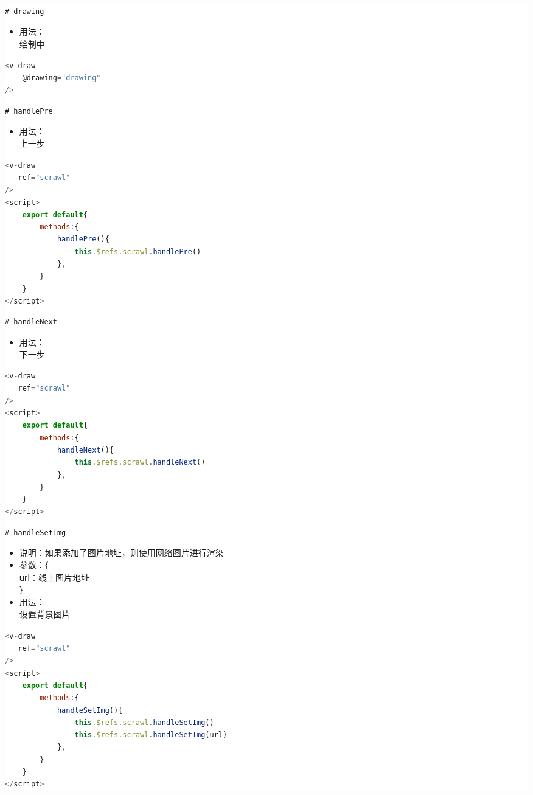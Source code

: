 `# drawing`
+   用法：  
    绘制中
```js
<v-draw
    @drawing="drawing"
/>
```

`# handlePre`
+   用法：  
    上一步
```js
<v-draw
   ref="scrawl"
/>
<script>
    export default{
        methods:{
            handlePre(){
                this.$refs.scrawl.handlePre()
            },
        }           
    }   
</script>
```
`# handleNext`
+   用法：  
    下一步
```js
<v-draw
   ref="scrawl"
/>
<script>
    export default{
        methods:{
            handleNext(){
                this.$refs.scrawl.handleNext()
            },
        }           
    }   
</script>
```

`# handleSetImg`
+ 说明：如果添加了图片地址，则使用网络图片进行渲染
+   参数：{  
    url：线上图片地址   
}
+   用法：  
    设置背景图片
```js
<v-draw
   ref="scrawl"
/>
<script>
    export default{
        methods:{
            handleSetImg(){
                this.$refs.scrawl.handleSetImg()
                this.$refs.scrawl.handleSetImg(url)
            },
        }           
    }   
</script>
```